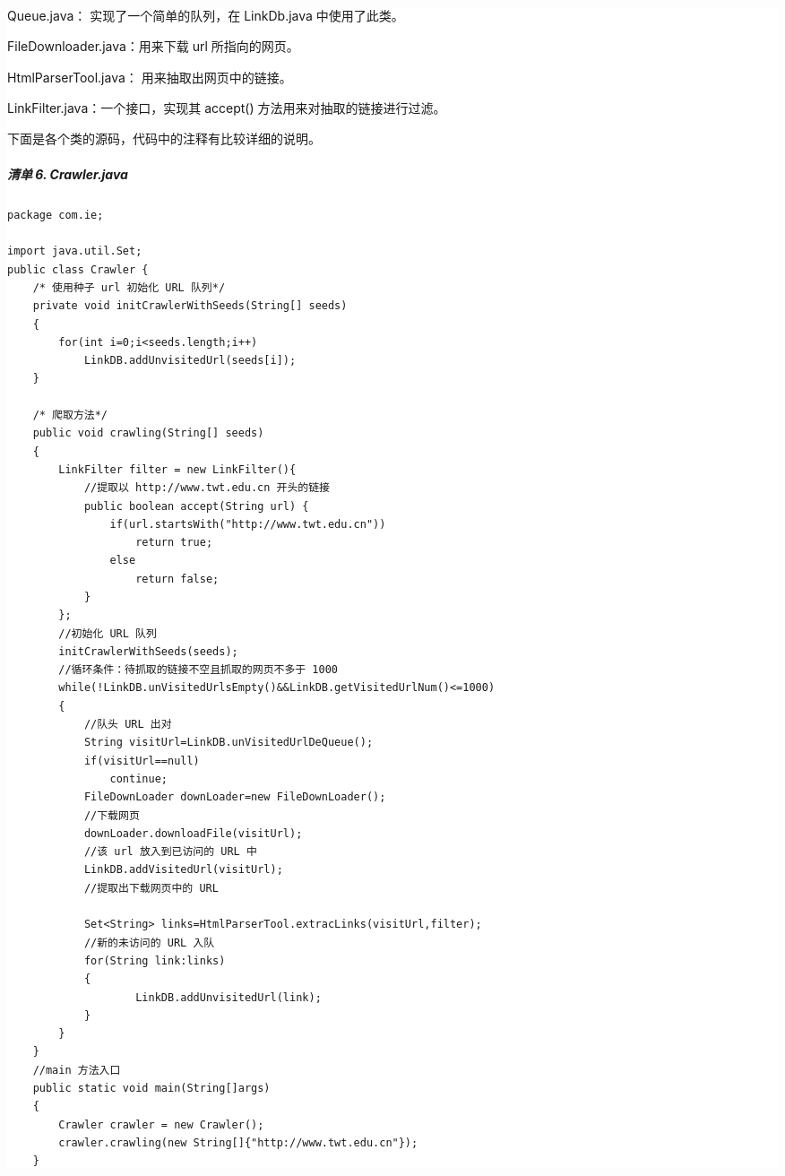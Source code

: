 Queue.java： 实现了一个简单的队列，在 LinkDb.java 中使用了此类。

FileDownloader.java：用来下载 url 所指向的网页。

HtmlParserTool.java： 用来抽取出网页中的链接。

LinkFilter.java：一个接口，实现其 accept() 方法用来对抽取的链接进行过滤。

下面是各个类的源码，代码中的注释有比较详细的说明。

##### 清单 6\. Crawler.java

```
package com.ie;

import java.util.Set;
public class Crawler {
    /* 使用种子 url 初始化 URL 队列*/
    private void initCrawlerWithSeeds(String[] seeds)
    {
        for(int i=0;i<seeds.length;i++)
            LinkDB.addUnvisitedUrl(seeds[i]);
    }

    /* 爬取方法*/
    public void crawling(String[] seeds)
    {
        LinkFilter filter = new LinkFilter(){
            //提取以 http://www.twt.edu.cn 开头的链接
            public boolean accept(String url) {
                if(url.startsWith("http://www.twt.edu.cn"))
                    return true;
                else
                    return false;
            }
        };
        //初始化 URL 队列
        initCrawlerWithSeeds(seeds);
        //循环条件：待抓取的链接不空且抓取的网页不多于 1000
        while(!LinkDB.unVisitedUrlsEmpty()&&LinkDB.getVisitedUrlNum()<=1000)
        {
            //队头 URL 出对
            String visitUrl=LinkDB.unVisitedUrlDeQueue();
            if(visitUrl==null)
                continue;
            FileDownLoader downLoader=new FileDownLoader();
            //下载网页
            downLoader.downloadFile(visitUrl);
            //该 url 放入到已访问的 URL 中
            LinkDB.addVisitedUrl(visitUrl);
            //提取出下载网页中的 URL

            Set<String> links=HtmlParserTool.extracLinks(visitUrl,filter);
            //新的未访问的 URL 入队
            for(String link:links)
            {
                    LinkDB.addUnvisitedUrl(link);
            }
        }
    }
    //main 方法入口
    public static void main(String[]args)
    {
        Crawler crawler = new Crawler();
        crawler.crawling(new String[]{"http://www.twt.edu.cn"});
    }
```